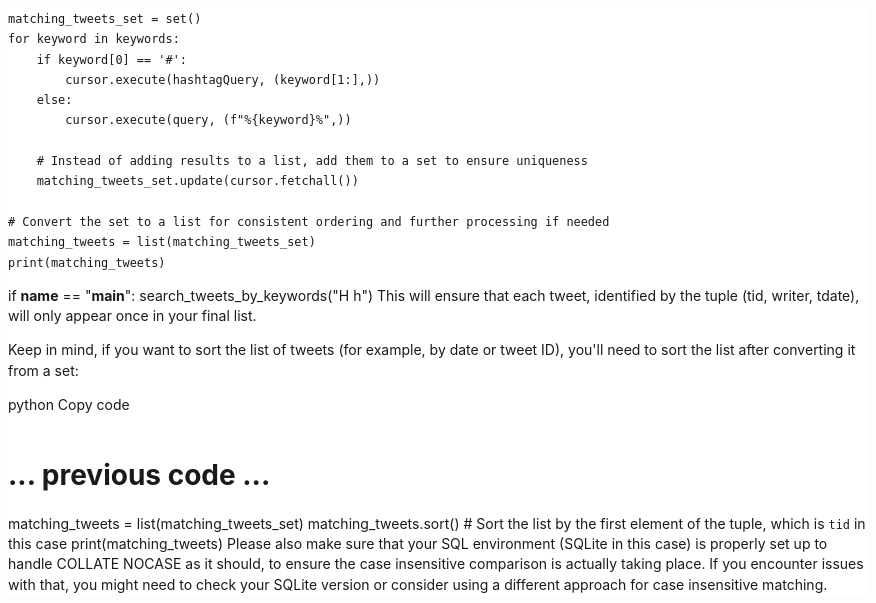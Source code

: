     matching_tweets_set = set()
    for keyword in keywords:
        if keyword[0] == '#':
            cursor.execute(hashtagQuery, (keyword[1:],))
        else:
            cursor.execute(query, (f"%{keyword}%",))
        
        # Instead of adding results to a list, add them to a set to ensure uniqueness
        matching_tweets_set.update(cursor.fetchall())

    # Convert the set to a list for consistent ordering and further processing if needed
    matching_tweets = list(matching_tweets_set)
    print(matching_tweets)

if __name__ == "__main__":
    search_tweets_by_keywords("H h")
This will ensure that each tweet, identified by the tuple (tid, writer, tdate), will only appear once in your final list.

Keep in mind, if you want to sort the list of tweets (for example, by date or tweet ID), you'll need to sort the list after converting it from a set:

python
Copy code
# ... previous code ...

matching_tweets = list(matching_tweets_set)
matching_tweets.sort()  # Sort the list by the first element of the tuple, which is `tid` in this case
print(matching_tweets)
Please also make sure that your SQL environment (SQLite in this case) is properly set up to handle COLLATE NOCASE as it should, to ensure the case insensitive comparison is actually taking place. If you encounter issues with that, you might need to check your SQLite version or consider using a different approach for case insensitive matching.